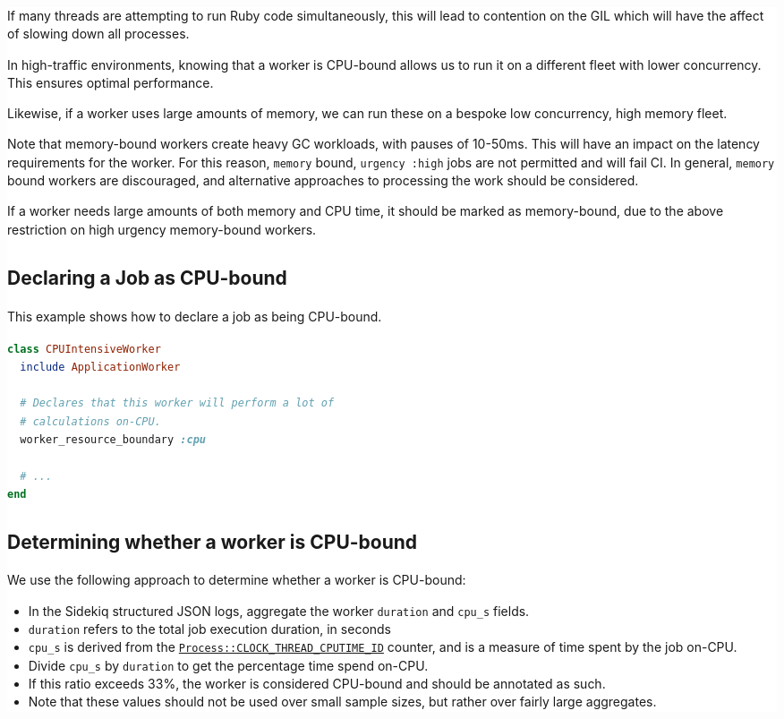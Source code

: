 If many threads are attempting to run Ruby code simultaneously, this will lead
to contention on the GIL which will have the affect of slowing down all
processes.

In high-traffic environments, knowing that a worker is CPU-bound allows us to
run it on a different fleet with lower concurrency. This ensures optimal
performance.

Likewise, if a worker uses large amounts of memory, we can run these on a
bespoke low concurrency, high memory fleet.

Note that memory-bound workers create heavy GC workloads, with pauses of
10-50ms. This will have an impact on the latency requirements for the
worker. For this reason, `memory` bound, `urgency :high` jobs are not
permitted and will fail CI. In general, `memory` bound workers are
discouraged, and alternative approaches to processing the work should be
considered.

If a worker needs large amounts of both memory and CPU time, it should
be marked as memory-bound, due to the above restriction on high urgency
memory-bound workers.

## Declaring a Job as CPU-bound

This example shows how to declare a job as being CPU-bound.

```ruby
class CPUIntensiveWorker
  include ApplicationWorker

  # Declares that this worker will perform a lot of
  # calculations on-CPU.
  worker_resource_boundary :cpu

  # ...
end
```

## Determining whether a worker is CPU-bound

We use the following approach to determine whether a worker is CPU-bound:

- In the Sidekiq structured JSON logs, aggregate the worker `duration` and
  `cpu_s` fields.
- `duration` refers to the total job execution duration, in seconds
- `cpu_s` is derived from the
  [`Process::CLOCK_THREAD_CPUTIME_ID`](https://www.rubydoc.info/stdlib/core/Process:clock_gettime)
  counter, and is a measure of time spent by the job on-CPU.
- Divide `cpu_s` by `duration` to get the percentage time spend on-CPU.
- If this ratio exceeds 33%, the worker is considered CPU-bound and should be
  annotated as such.
- Note that these values should not be used over small sample sizes, but
  rather over fairly large aggregates.
